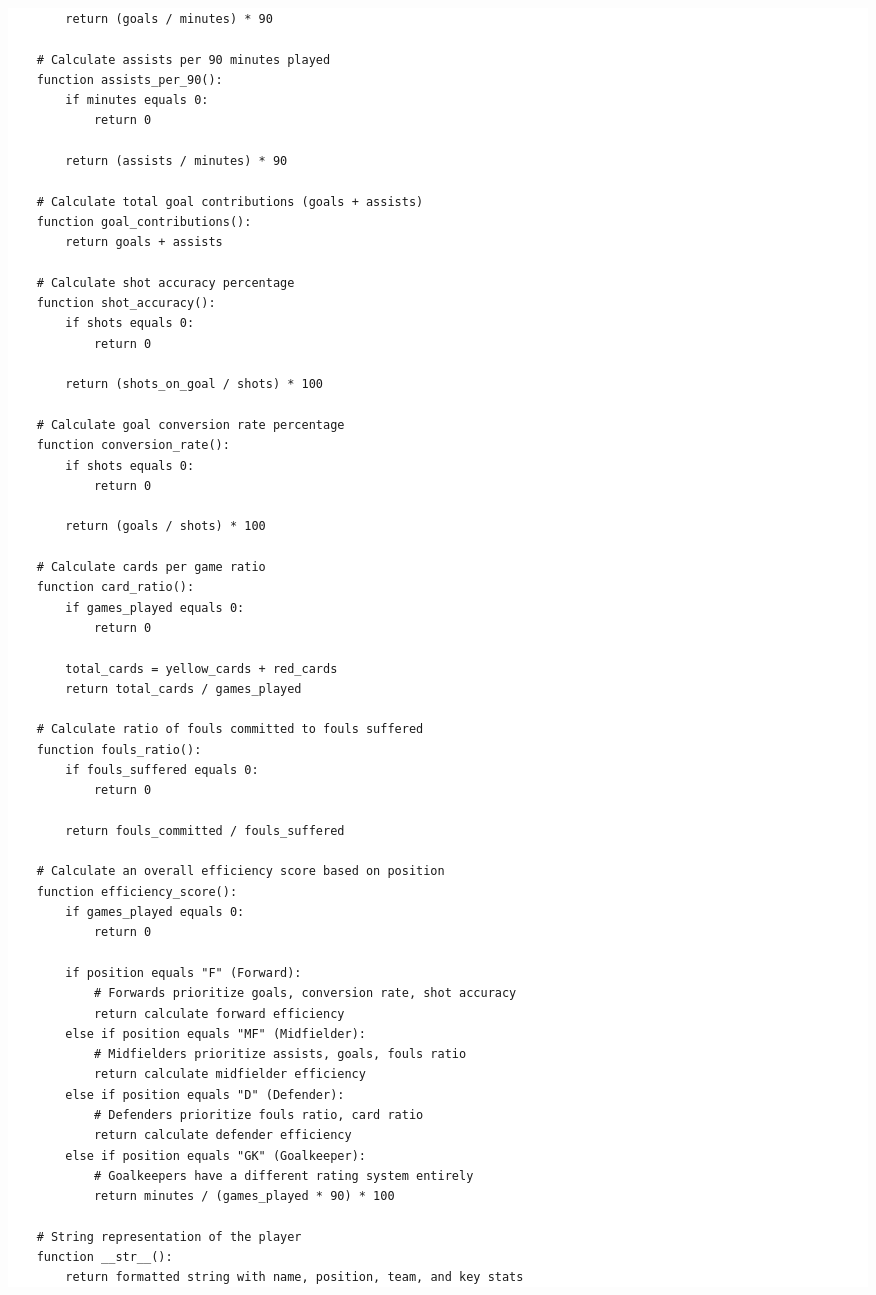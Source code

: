 ```
        return (goals / minutes) * 90
    
    # Calculate assists per 90 minutes played
    function assists_per_90():
        if minutes equals 0:
            return 0
        
        return (assists / minutes) * 90
    
    # Calculate total goal contributions (goals + assists)
    function goal_contributions():
        return goals + assists
    
    # Calculate shot accuracy percentage
    function shot_accuracy():
        if shots equals 0:
            return 0
        
        return (shots_on_goal / shots) * 100
    
    # Calculate goal conversion rate percentage
    function conversion_rate():
        if shots equals 0:
            return 0
        
        return (goals / shots) * 100
    
    # Calculate cards per game ratio
    function card_ratio():
        if games_played equals 0:
            return 0
        
        total_cards = yellow_cards + red_cards
        return total_cards / games_played
    
    # Calculate ratio of fouls committed to fouls suffered
    function fouls_ratio():
        if fouls_suffered equals 0:
            return 0
        
        return fouls_committed / fouls_suffered
    
    # Calculate an overall efficiency score based on position
    function efficiency_score():
        if games_played equals 0:
            return 0
        
        if position equals "F" (Forward):
            # Forwards prioritize goals, conversion rate, shot accuracy
            return calculate forward efficiency
        else if position equals "MF" (Midfielder):
            # Midfielders prioritize assists, goals, fouls ratio
            return calculate midfielder efficiency
        else if position equals "D" (Defender):
            # Defenders prioritize fouls ratio, card ratio
            return calculate defender efficiency
        else if position equals "GK" (Goalkeeper):
            # Goalkeepers have a different rating system entirely
            return minutes / (games_played * 90) * 100
    
    # String representation of the player
    function __str__():
        return formatted string with name, position, team, and key stats
```